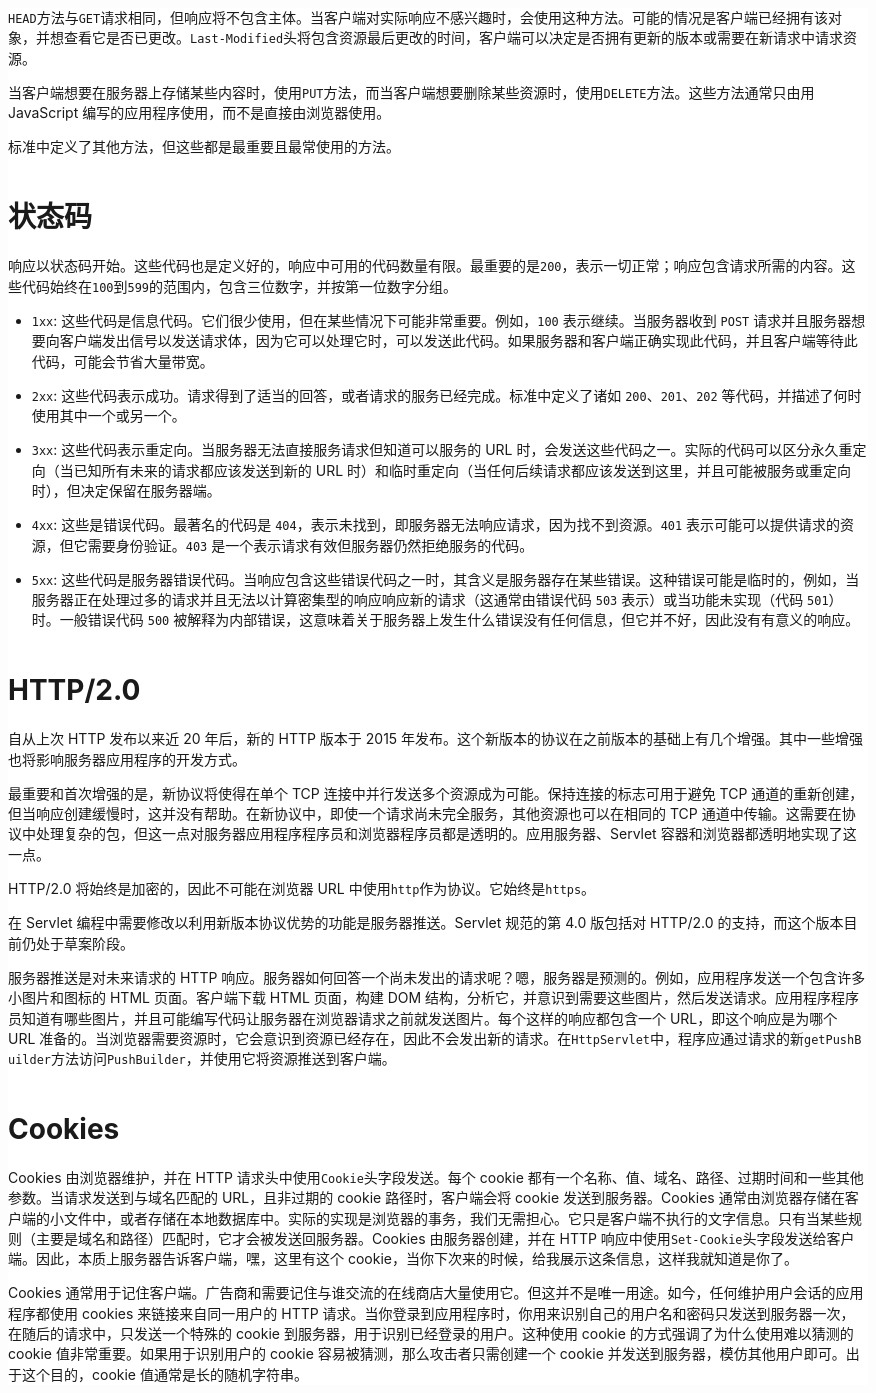 `HEAD`方法与`GET`请求相同，但响应将不包含主体。当客户端对实际响应不感兴趣时，会使用这种方法。可能的情况是客户端已经拥有该对象，并想查看它是否已更改。`Last-Modified`头将包含资源最后更改的时间，客户端可以决定是否拥有更新的版本或需要在新请求中请求资源。

当客户端想要在服务器上存储某些内容时，使用`PUT`方法，而当客户端想要删除某些资源时，使用`DELETE`方法。这些方法通常只由用 JavaScript 编写的应用程序使用，而不是直接由浏览器使用。

标准中定义了其他方法，但这些都是最重要且最常使用的方法。

# 状态码

响应以状态码开始。这些代码也是定义好的，响应中可用的代码数量有限。最重要的是`200`，表示一切正常；响应包含请求所需的内容。这些代码始终在`100`到`599`的范围内，包含三位数字，并按第一位数字分组。

+   `1xx`: 这些代码是信息代码。它们很少使用，但在某些情况下可能非常重要。例如，`100` 表示继续。当服务器收到 `POST` 请求并且服务器想要向客户端发出信号以发送请求体，因为它可以处理它时，可以发送此代码。如果服务器和客户端正确实现此代码，并且客户端等待此代码，可能会节省大量带宽。

+   `2xx`: 这些代码表示成功。请求得到了适当的回答，或者请求的服务已经完成。标准中定义了诸如 `200`、`201`、`202` 等代码，并描述了何时使用其中一个或另一个。

+   `3xx`: 这些代码表示重定向。当服务器无法直接服务请求但知道可以服务的 URL 时，会发送这些代码之一。实际的代码可以区分永久重定向（当已知所有未来的请求都应该发送到新的 URL 时）和临时重定向（当任何后续请求都应该发送到这里，并且可能被服务或重定向时），但决定保留在服务器端。

+   `4xx`: 这些是错误代码。最著名的代码是 `404`，表示未找到，即服务器无法响应请求，因为找不到资源。`401` 表示可能可以提供请求的资源，但它需要身份验证。`403` 是一个表示请求有效但服务器仍然拒绝服务的代码。

+   `5xx`: 这些代码是服务器错误代码。当响应包含这些错误代码之一时，其含义是服务器存在某些错误。这种错误可能是临时的，例如，当服务器正在处理过多的请求并且无法以计算密集型的响应响应新的请求（这通常由错误代码 `503` 表示）或当功能未实现（代码 `501`）时。一般错误代码 `500` 被解释为内部错误，这意味着关于服务器上发生什么错误没有任何信息，但它并不好，因此没有有意义的响应。

# HTTP/2.0

自从上次 HTTP 发布以来近 20 年后，新的 HTTP 版本于 2015 年发布。这个新版本的协议在之前版本的基础上有几个增强。其中一些增强也将影响服务器应用程序的开发方式。

最重要和首次增强的是，新协议将使得在单个 TCP 连接中并行发送多个资源成为可能。保持连接的标志可用于避免 TCP 通道的重新创建，但当响应创建缓慢时，这并没有帮助。在新协议中，即使一个请求尚未完全服务，其他资源也可以在相同的 TCP 通道中传输。这需要在协议中处理复杂的包，但这一点对服务器应用程序程序员和浏览器程序员都是透明的。应用服务器、Servlet 容器和浏览器都透明地实现了这一点。

HTTP/2.0 将始终是加密的，因此不可能在浏览器 URL 中使用`http`作为协议。它始终是`https`。

在 Servlet 编程中需要修改以利用新版本协议优势的功能是服务器推送。Servlet 规范的第 4.0 版包括对 HTTP/2.0 的支持，而这个版本目前仍处于草案阶段。

服务器推送是对未来请求的 HTTP 响应。服务器如何回答一个尚未发出的请求呢？嗯，服务器是预测的。例如，应用程序发送一个包含许多小图片和图标的 HTML 页面。客户端下载 HTML 页面，构建 DOM 结构，分析它，并意识到需要这些图片，然后发送请求。应用程序程序员知道有哪些图片，并且可能编写代码让服务器在浏览器请求之前就发送图片。每个这样的响应都包含一个 URL，即这个响应是为哪个 URL 准备的。当浏览器需要资源时，它会意识到资源已经存在，因此不会发出新的请求。在`HttpServlet`中，程序应通过请求的新`getPushBuilder`方法访问`PushBuilder`，并使用它将资源推送到客户端。

# Cookies

Cookies 由浏览器维护，并在 HTTP 请求头中使用`Cookie`头字段发送。每个 cookie 都有一个名称、值、域名、路径、过期时间和一些其他参数。当请求发送到与域名匹配的 URL，且非过期的 cookie 路径时，客户端会将 cookie 发送到服务器。Cookies 通常由浏览器存储在客户端的小文件中，或者存储在本地数据库中。实际的实现是浏览器的事务，我们无需担心。它只是客户端不执行的文字信息。只有当某些规则（主要是域名和路径）匹配时，它才会被发送回服务器。Cookies 由服务器创建，并在 HTTP 响应中使用`Set-Cookie`头字段发送给客户端。因此，本质上服务器告诉客户端，嘿，这里有这个 cookie，当你下次来的时候，给我展示这条信息，这样我就知道是你了。

Cookies 通常用于记住客户端。广告商和需要记住与谁交流的在线商店大量使用它。但这并不是唯一用途。如今，任何维护用户会话的应用程序都使用 cookies 来链接来自同一用户的 HTTP 请求。当你登录到应用程序时，你用来识别自己的用户名和密码只发送到服务器一次，在随后的请求中，只发送一个特殊的 cookie 到服务器，用于识别已经登录的用户。这种使用 cookie 的方式强调了为什么使用难以猜测的 cookie 值非常重要。如果用于识别用户的 cookie 容易被猜测，那么攻击者只需创建一个 cookie 并发送到服务器，模仿其他用户即可。出于这个目的，cookie 值通常是长的随机字符串。
